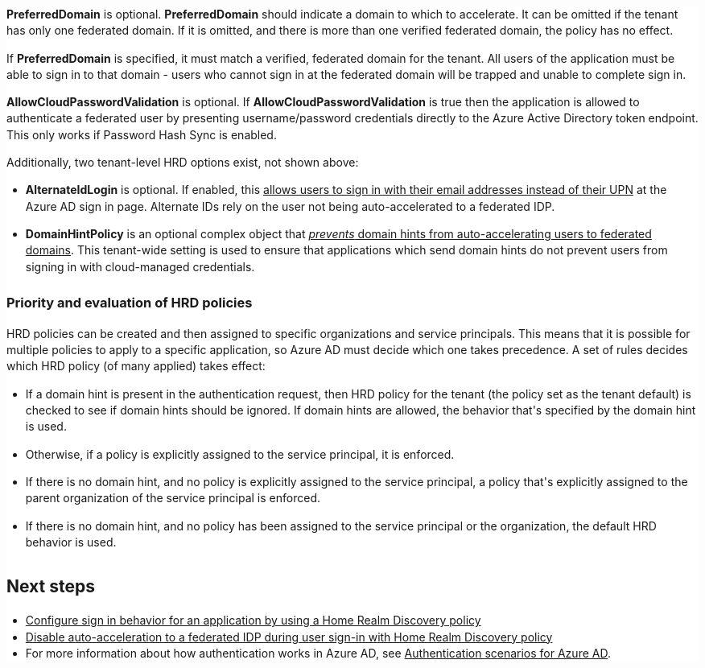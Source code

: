 **PreferredDomain** is optional. **PreferredDomain** should indicate a domain to which to accelerate. It can be omitted if the tenant has only one federated domain.  If it is omitted, and there is more than one verified federated domain, the policy has no effect.

 If **PreferredDomain** is specified, it must match a verified, federated domain for the tenant. All users of the application must be able to sign in to that domain - users who cannot sign in at the federated domain will be trapped and unable to complete sign in.

**AllowCloudPasswordValidation** is optional. If **AllowCloudPasswordValidation** is true then the application is allowed to authenticate a federated user by presenting username/password credentials directly to the Azure Active Directory token endpoint. This only works if Password Hash Sync is enabled.

Additionally, two tenant-level HRD options exist, not shown above:

- **AlternateIdLogin** is optional.  If enabled, this [allows users to sign in with their email addresses instead of their UPN](../authentication/howto-authentication-use-email-signin.md) at the Azure AD sign in page.  Alternate IDs rely on the user not being auto-accelerated to a federated IDP.

- **DomainHintPolicy** is an optional complex object that [*prevents* domain hints from auto-accelerating users to federated domains](prevent-domain-hints-with-home-realm-discovery.md). This tenant-wide setting is used to ensure that applications which send domain hints do not prevent users from signing in with cloud-managed credentials.

### Priority and evaluation of HRD policies

HRD policies can be created and then assigned to specific organizations and service principals. This means that it is possible for multiple policies to apply to a specific application, so Azure AD must decide which one takes precedence. A set of rules decides which HRD policy (of many applied) takes effect:

- If a domain hint is present in the authentication request, then HRD policy for the tenant (the policy set as the tenant default) is checked to see if domain hints should be ignored. If domain hints are allowed, the behavior that's specified by the domain hint is used.

- Otherwise, if a policy is explicitly assigned to the service principal, it is enforced.

- If there is no domain hint, and no policy is explicitly assigned to the service principal, a policy that's explicitly assigned to the parent organization of the service principal is enforced.

- If there is no domain hint, and no policy has been assigned to the service principal or the organization, the default HRD behavior is used.

## Next steps

- [Configure sign in behavior for an application by using a Home Realm Discovery policy](configure-authentication-for-federated-users-portal.md)
- [Disable auto-acceleration to a federated IDP during user sign-in with Home Realm Discovery policy](prevent-domain-hints-with-home-realm-discovery.md)
- For more information about how authentication works in Azure AD, see [Authentication scenarios for Azure AD](../develop/authentication-vs-authorization.md).
